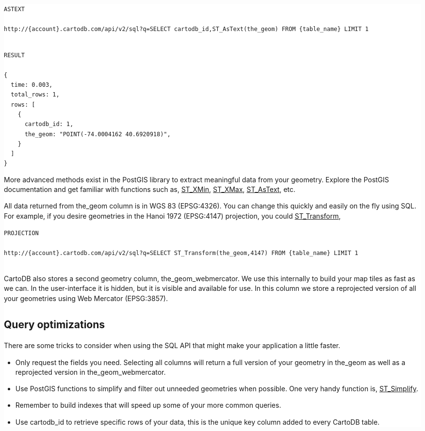 <pre><code>ASTEXT

http://{account}.cartodb.com/api/v2/sql?q=SELECT cartodb_id,ST_AsText(the_geom) FROM {table_name} LIMIT 1

</code></pre>

<pre><code>RESULT

{
  time: 0.003,
  total_rows: 1,
  rows: [
    {
      cartodb_id: 1,
      the_geom: "POINT(-74.0004162 40.6920918)",
    }
  ]
}
</code></pre>

More advanced methods exist in the PostGIS library to extract meaningful data from your geometry. Explore the PostGIS documentation and get familiar with functions such as, [ST_XMin](http://www.postgis.org/docs/ST_XMin.html), [ST_XMax](http://www.postgis.org/docs/ST_XMax.html), [ST_AsText](http://www.postgis.org/docs/ST_AsText.html), etc.

All data returned from the_geom column is in WGS 83 (EPSG:4326). You can change this quickly and easily on the fly using SQL. For example, if you desire geometries in the Hanoi 1972 (EPSG:4147) projection, you could [ST_Transform](http://www.postgis.org/docs/ST_Transform.html),

<pre><code>PROJECTION

http://{account}.cartodb.com/api/v2/sql?q=SELECT ST_Transform(the_geom,4147) FROM {table_name} LIMIT 1

</code></pre>

CartoDB also stores a second geometry column, the_geom_webmercator. We use this internally to build your map tiles as fast as we can. In the user-interface it is hidden, but it is visible and available for use. In this column we store a reprojected version of all your geometries using Web Mercator (EPSG:3857).


## Query optimizations

There are some tricks to consider when using the SQL API that might make your application a little faster.

* Only request the fields you need. Selecting all columns will return a full version of your geometry in the_geom as well as a reprojected version in the_geom_webmercator.

* Use PostGIS functions to simplify and filter out unneeded geometries when possible. One very handy function is, [ST_Simplify](http://www.postgis.org/docs/ST_Simplify.html).

* Remember to build indexes that will speed up some of your more common queries.

* Use cartodb_id to retrieve specific rows of your data, this is the unique key column added to every CartoDB table.
